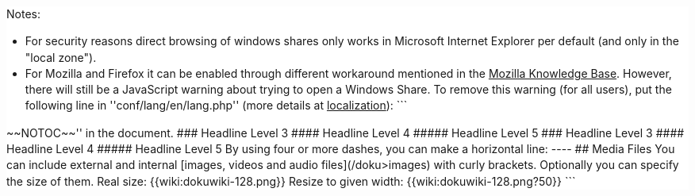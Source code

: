 Notes:

  * For security reasons direct browsing of windows shares only works in Microsoft Internet Explorer per default (and only in the "local zone").
  * For Mozilla and Firefox it can be enabled through different workaround mentioned in the [Mozilla Knowledge Base](http://kb.mozillazine.org/Links_to_local_pages_do_not_work). However, there will still be a JavaScript warning about trying to open a Windows Share. To remove this warning (for all users), put the following line in ''conf/lang/en/lang.php'' (more details at [localization](/doku>localization#changing_some_localized_texts_and_strings_in_your_installation)): ```
<?php
/**
 * Customization of the english language file
 * Copy only the strings that needs to be modified
 */
$lang['js']['nosmblinks'] = '';
```

### Image Links

You can also use an image to link to another internal or external page by combining the syntax for links and [images](/#images_and_other_files) (see below) like this:

  [{{wiki:dokuwiki-128.png}}](http://php.net)

[{{wiki:dokuwiki-128.png}}](http://php.net)

Please note: The image formatting is the only formatting syntax accepted in link names.

The whole [image](/#images_and_other_files) and [link](/#links) syntax is supported (including image resizing, internal and external images and URLs and interwiki links).

## Footnotes

You can add footnotes ((This is a footnote)) by using double parentheses.

  You can add footnotes ((This is a footnote)) by using double parentheses.

## Sectioning

You can use up to five different levels of headlines to structure your content. If you have more than three headlines, a table of contents is generated automatically -- this can be disabled by including the string ''<nowiki>~~NOTOC~~</nowiki>'' in the document.

### Headline Level 3
#### Headline Level 4
##### Headline Level 5

  ### Headline Level 3
  #### Headline Level 4
  ##### Headline Level 5

By using four or more dashes, you can make a horizontal line:

----

## Media Files

You can include external and internal [images, videos and audio files](/doku>images) with curly brackets. Optionally you can specify the size of them.

Real size:                        {{wiki:dokuwiki-128.png}}

Resize to given width:            {{wiki:dokuwiki-128.png?50}}

```